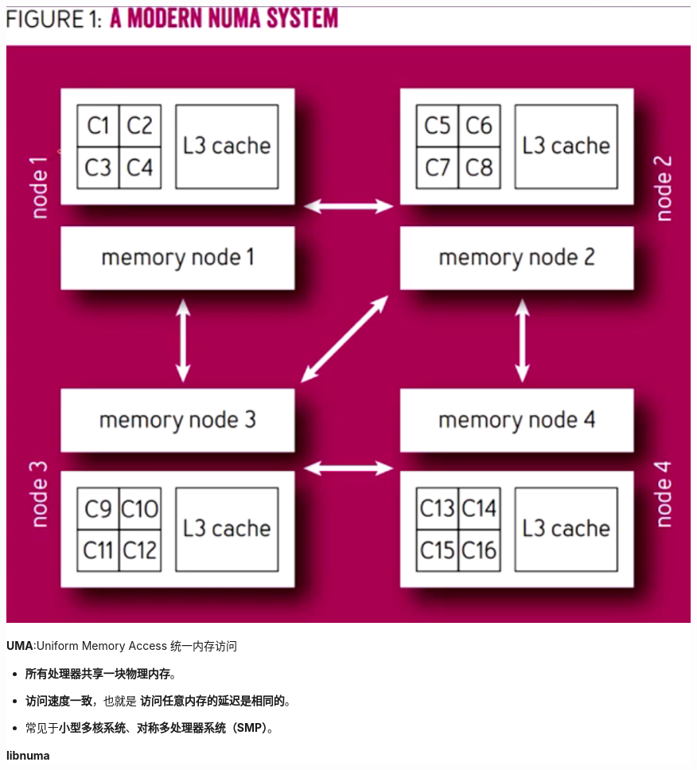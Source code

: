 ![image-20250421104440025](./linux.assets/image-20250421104440025.png)



**UMA**:Uniform Memory Access 统一内存访问

- **所有处理器共享一块物理内存**。

- **访问速度一致**，也就是 **访问任意内存的延迟是相同的**。

- 常见于**小型多核系统**、**对称多处理器系统（SMP）**。



**libnuma**

